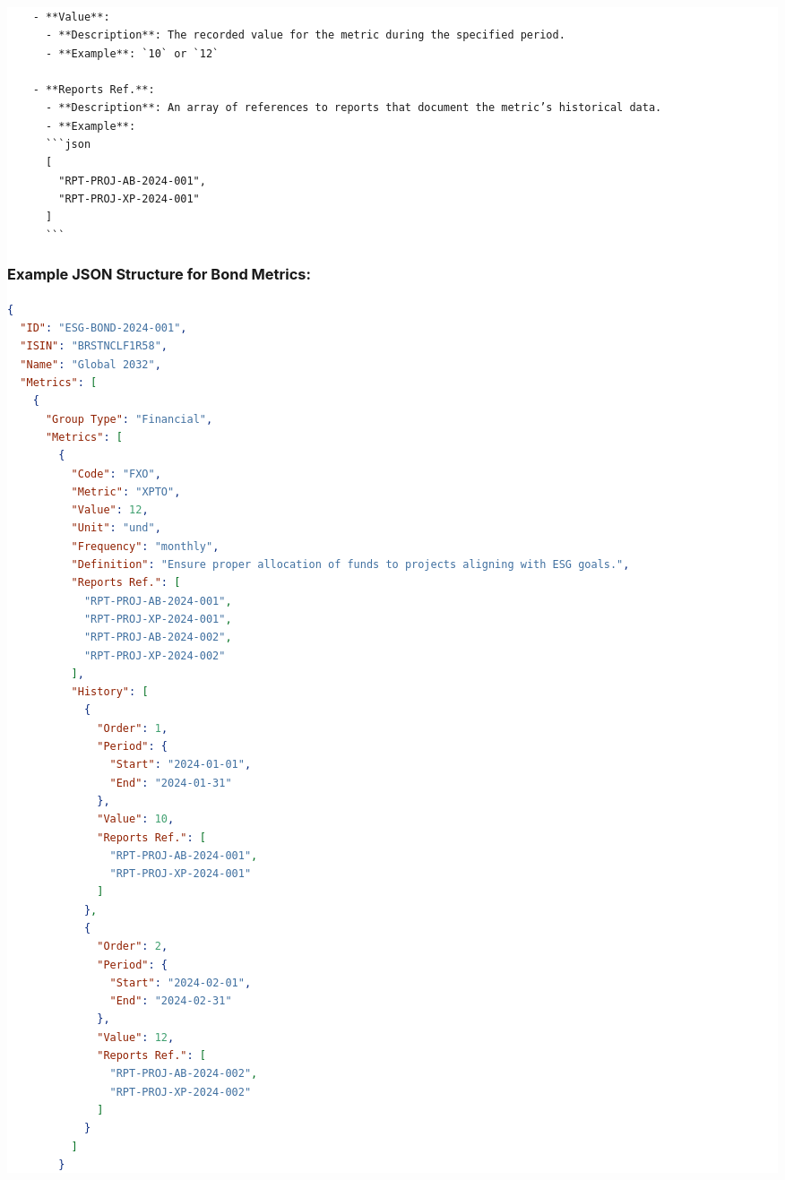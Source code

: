         - **Value**:
          - **Description**: The recorded value for the metric during the specified period.
          - **Example**: `10` or `12`

        - **Reports Ref.**:
          - **Description**: An array of references to reports that document the metric’s historical data.
          - **Example**:
          ```json
          [
            "RPT-PROJ-AB-2024-001",
            "RPT-PROJ-XP-2024-001"
          ]
          ```

### **Example JSON Structure for Bond Metrics:**
```json
{
  "ID": "ESG-BOND-2024-001",
  "ISIN": "BRSTNCLF1R58",
  "Name": "Global 2032",
  "Metrics": [
    {
      "Group Type": "Financial",
      "Metrics": [
        {
          "Code": "FXO",
          "Metric": "XPTO",
          "Value": 12,
          "Unit": "und",
          "Frequency": "monthly",
          "Definition": "Ensure proper allocation of funds to projects aligning with ESG goals.",
          "Reports Ref.": [
            "RPT-PROJ-AB-2024-001",
            "RPT-PROJ-XP-2024-001",
            "RPT-PROJ-AB-2024-002",
            "RPT-PROJ-XP-2024-002"
          ],
          "History": [
            {
              "Order": 1,
              "Period": {
                "Start": "2024-01-01",
                "End": "2024-01-31"
              },
              "Value": 10,
              "Reports Ref.": [
                "RPT-PROJ-AB-2024-001",
                "RPT-PROJ-XP-2024-001"
              ]
            },
            {
              "Order": 2,
              "Period": {
                "Start": "2024-02-01",
                "End": "2024-02-31"
              },
              "Value": 12,
              "Reports Ref.": [
                "RPT-PROJ-AB-2024-002",
                "RPT-PROJ-XP-2024-002"
              ]
            }
          ]
        }
```